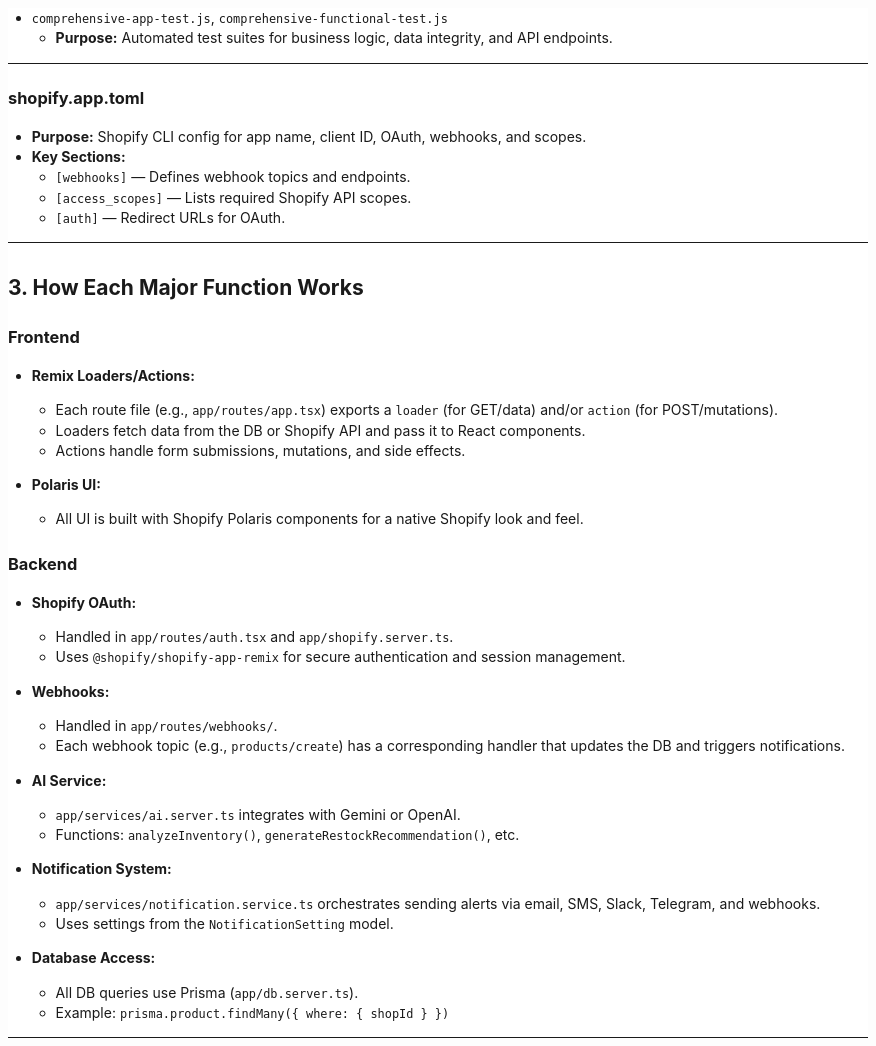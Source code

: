 - `comprehensive-app-test.js`, `comprehensive-functional-test.js`  
  - **Purpose:** Automated test suites for business logic, data integrity, and API endpoints.

---

### shopify.app.toml

- **Purpose:** Shopify CLI config for app name, client ID, OAuth, webhooks, and scopes.
- **Key Sections:**
  - `[webhooks]` — Defines webhook topics and endpoints.
  - `[access_scopes]` — Lists required Shopify API scopes.
  - `[auth]` — Redirect URLs for OAuth.

---

## 3. How Each Major Function Works

### Frontend

- **Remix Loaders/Actions:**  
  - Each route file (e.g., `app/routes/app.tsx`) exports a `loader` (for GET/data) and/or `action` (for POST/mutations).
  - Loaders fetch data from the DB or Shopify API and pass it to React components.
  - Actions handle form submissions, mutations, and side effects.

- **Polaris UI:**  
  - All UI is built with Shopify Polaris components for a native Shopify look and feel.

### Backend

- **Shopify OAuth:**  
  - Handled in `app/routes/auth.tsx` and `app/shopify.server.ts`.
  - Uses `@shopify/shopify-app-remix` for secure authentication and session management.

- **Webhooks:**  
  - Handled in `app/routes/webhooks/`.
  - Each webhook topic (e.g., `products/create`) has a corresponding handler that updates the DB and triggers notifications.

- **AI Service:**  
  - `app/services/ai.server.ts` integrates with Gemini or OpenAI.
  - Functions: `analyzeInventory()`, `generateRestockRecommendation()`, etc.

- **Notification System:**  
  - `app/services/notification.service.ts` orchestrates sending alerts via email, SMS, Slack, Telegram, and webhooks.
  - Uses settings from the `NotificationSetting` model.

- **Database Access:**  
  - All DB queries use Prisma (`app/db.server.ts`).
  - Example: `prisma.product.findMany({ where: { shopId } })`

---
